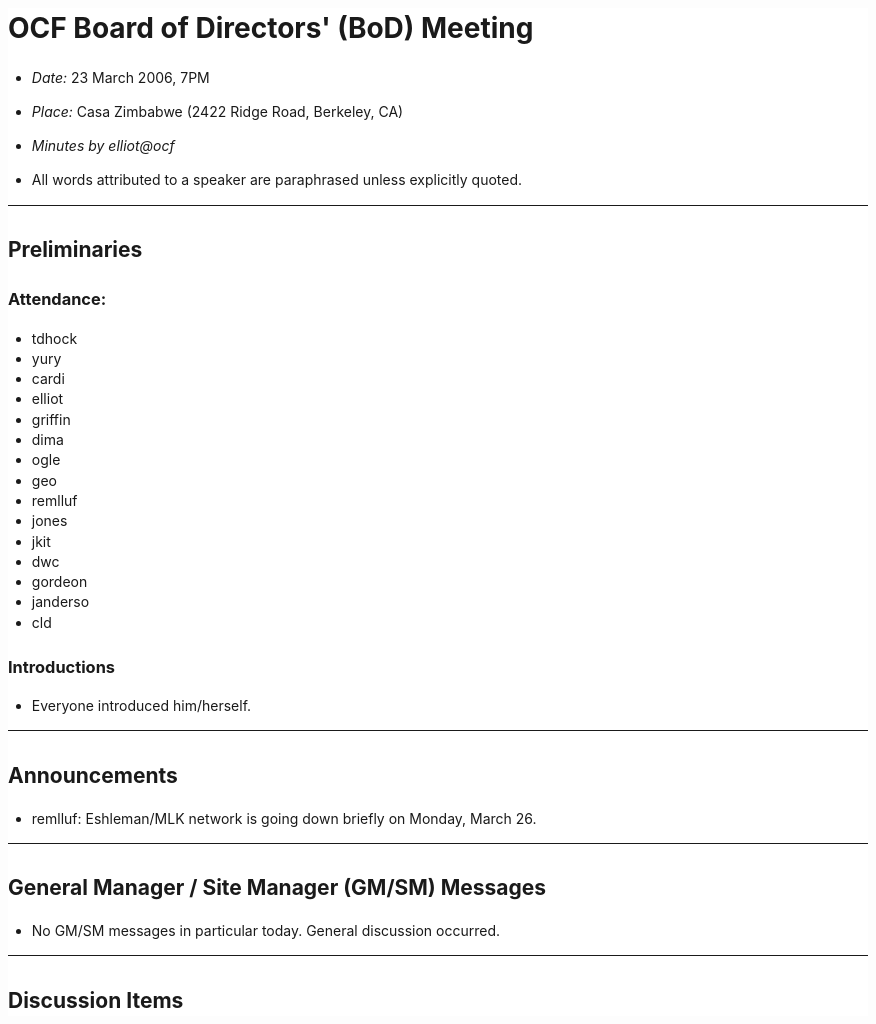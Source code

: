 # OCF Board of Directors' (BoD) Meeting #

* _Date:_ 23 March 2006, 7PM
* _Place:_ Casa Zimbabwe (2422 Ridge Road, Berkeley, CA)
* _Minutes by elliot@ocf_

* All words attributed to a speaker are paraphrased unless explicitly quoted.

--------------------------------------------------

## Preliminaries ##

### Attendance: ###
* <ocfuser>tdhock</ocfuser>
* <ocfuser>yury</ocfuser>
* <ocfuser>cardi</ocfuser>
* <ocfuser>elliot</ocfuser>
* <ocfuser>griffin</ocfuser>
* <ocfuser>dima</ocfuser>
* <ocfuser>ogle</ocfuser>
* <ocfuser>geo</ocfuser>
* <ocfuser>remlluf</ocfuser>
* <ocfuser>jones</ocfuser>
* <ocfuser>jkit</ocfuser>
* <ocfuser>dwc</ocfuser>
* <ocfuser>gordeon</ocfuser>
* <ocfuser>janderso</ocfuser>
* <ocfuser>cld</ocfuser>

### Introductions ###

* Everyone introduced him/herself.

--------------------------------------------------

## Announcements ##

* <ocfuser>remlluf</ocfuser>: Eshleman/MLK network is going down briefly on Monday, March 26.

--------------------------------------------------

## General Manager / Site Manager (GM/SM) Messages ##

* No GM/SM messages in particular today.  General discussion
  occurred.

--------------------------------------------------

## Discussion Items ##
